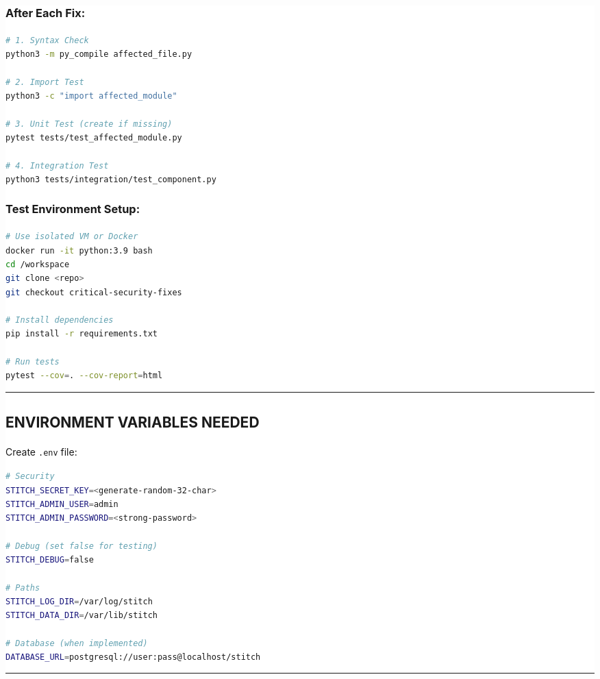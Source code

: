 ### After Each Fix:
```bash
# 1. Syntax Check
python3 -m py_compile affected_file.py

# 2. Import Test
python3 -c "import affected_module"

# 3. Unit Test (create if missing)
pytest tests/test_affected_module.py

# 4. Integration Test
python3 tests/integration/test_component.py
```

### Test Environment Setup:
```bash
# Use isolated VM or Docker
docker run -it python:3.9 bash
cd /workspace
git clone <repo>
git checkout critical-security-fixes

# Install dependencies
pip install -r requirements.txt

# Run tests
pytest --cov=. --cov-report=html
```

---

## ENVIRONMENT VARIABLES NEEDED

Create `.env` file:
```bash
# Security
STITCH_SECRET_KEY=<generate-random-32-char>
STITCH_ADMIN_USER=admin
STITCH_ADMIN_PASSWORD=<strong-password>

# Debug (set false for testing)
STITCH_DEBUG=false

# Paths
STITCH_LOG_DIR=/var/log/stitch
STITCH_DATA_DIR=/var/lib/stitch

# Database (when implemented)
DATABASE_URL=postgresql://user:pass@localhost/stitch
```

---